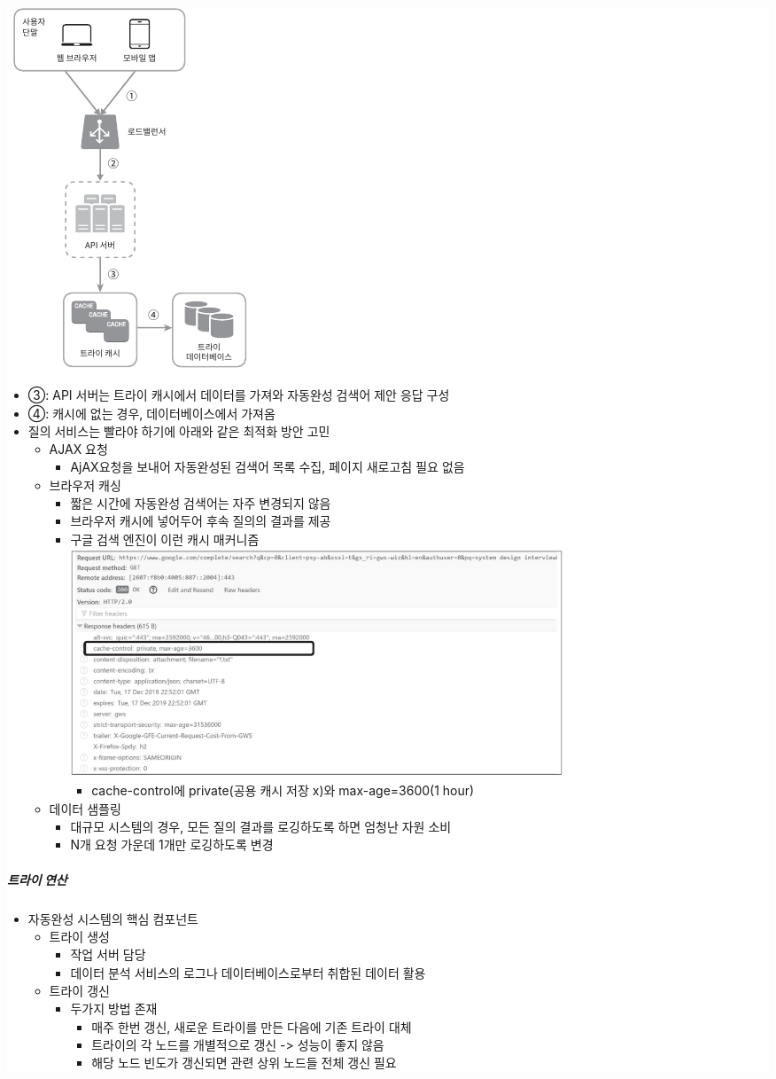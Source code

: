 ![img_14.png](img_14.png)
  - ③: API 서버는 트라이 캐시에서 데이터를 가져와 자동완성 검색어 제안 응답 구성
  - ④: 캐시에 없는 경우, 데이터베이스에서 가져옴
- 질의 서비스는 빨라야 하기에 아래와 같은 최적화 방안 고민
  - AJAX 요청
    - AjAX요청을 보내어 자동완성된 검색어 목록 수집, 페이지 새로고침 필요 없음
  - 브라우저 캐싱
    - 짧은 시간에 자동완성 검색어는 자주 변경되지 않음
    - 브라우저 캐시에 넣어두어 후속 질의의 결과를 제공
    - 구글 검색 엔진이 이런 캐시 매커니즘\
![img_15.png](img_15.png)
      - cache-control에 private(공용 캐시 저장 x)와 max-age=3600(1 hour)
  - 데이터 샘플링
    - 대규모 시스템의 경우, 모든 질의 결과를 로깅하도록 하면 엄청난 자원 소비
    - N개 요청 가운데 1개만 로깅하도록 변경

##### 트라이 연산
- 자동완성 시스템의 핵심 컴포넌트
  - 트라이 생성
    - 작업 서버 담당
    - 데이터 분석 서비스의 로그나 데이터베이스로부터 취합된 데이터 활용
  - 트라이 갱신
    - 두가지 방법 존재
      - 매주 한번 갱신, 새로운 트라이를 만든 다음에 기존 트라이 대체
      - 트라이의 각 노드를 개별적으로 갱신 -> 성능이 좋지 않음
      - 해당 노드 빈도가 갱신되면 관련 상위 노드들 전체 갱신 필요 